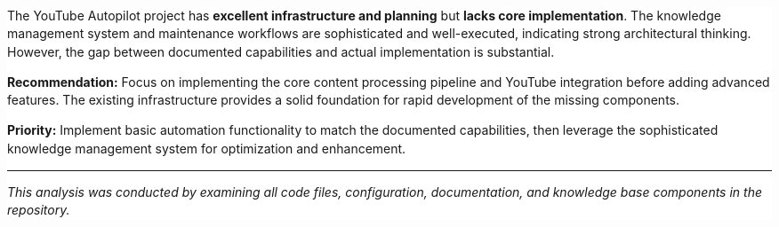 The YouTube Autopilot project has **excellent infrastructure and planning** but **lacks core implementation**. The knowledge management system and maintenance workflows are sophisticated and well-executed, indicating strong architectural thinking. However, the gap between documented capabilities and actual implementation is substantial.

**Recommendation:** Focus on implementing the core content processing pipeline and YouTube integration before adding advanced features. The existing infrastructure provides a solid foundation for rapid development of the missing components.

**Priority:** Implement basic automation functionality to match the documented capabilities, then leverage the sophisticated knowledge management system for optimization and enhancement.

---

*This analysis was conducted by examining all code files, configuration, documentation, and knowledge base components in the repository.*
